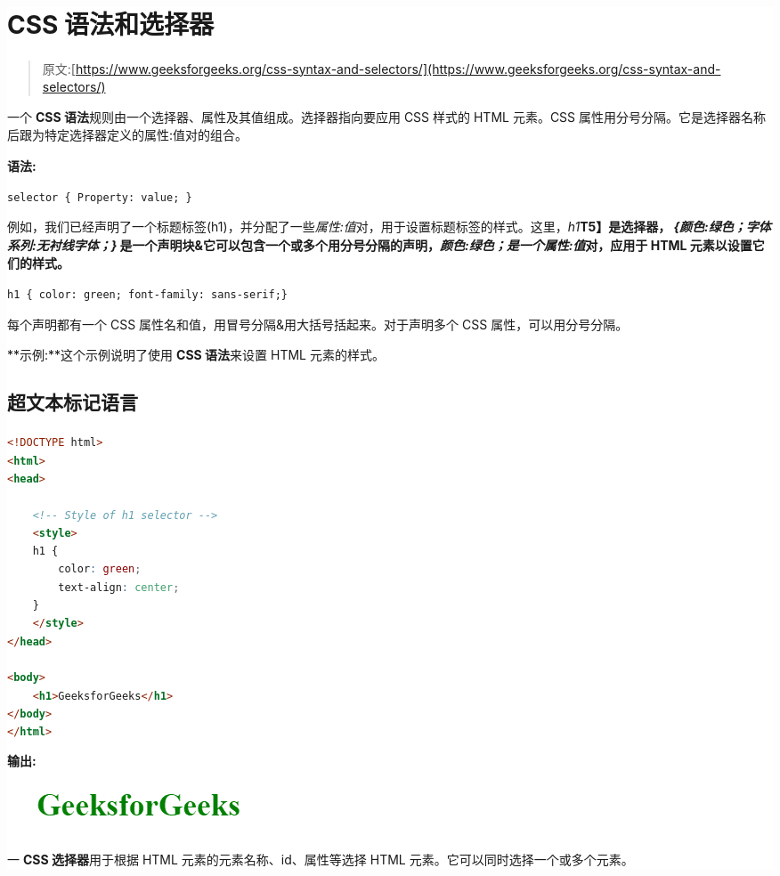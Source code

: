 # CSS 语法和选择器

> 原文:[https://www.geeksforgeeks.org/css-syntax-and-selectors/](https://www.geeksforgeeks.org/css-syntax-and-selectors/)

一个 **CSS 语法**规则由一个选择器、属性及其值组成。选择器指向要应用 CSS 样式的 HTML 元素。CSS 属性用分号分隔。它是选择器名称后跟为特定选择器定义的属性:值对的组合。

**语法:**

```html
selector { Property: value; }
```

例如，我们已经声明了一个标题标签(h1)，并分配了一些*属性:值*对，用于设置标题标签的样式。这里，*h1***T5】是选择器， *{颜色:绿色；字体系列:无衬线字体；}* 是一个声明块&它可以包含一个或多个用分号分隔的声明，*颜色:绿色；*是一个*属性:值*对，应用于 HTML 元素以设置它们的样式。**

```html
h1 { color: green; font-family: sans-serif;}
```

每个声明都有一个 CSS 属性名和值，用冒号分隔&用大括号括起来。对于声明多个 CSS 属性，可以用分号分隔。

**示例:**这个示例说明了使用 **CSS 语法**来设置 HTML 元素的样式。

## 超文本标记语言

```html
<!DOCTYPE html>
<html>
<head>

    <!-- Style of h1 selector -->
    <style>
    h1 {
        color: green;
        text-align: center;
    }
    </style>
</head>

<body>
    <h1>GeeksforGeeks</h1>
</body>
</html>
```

**输出:**

![](img/bda05b34ef25070355b79733ba61e57a.png)

一 **CSS 选择器**用于根据 HTML 元素的元素名称、id、属性等选择 HTML 元素。它可以同时选择一个或多个元素。
